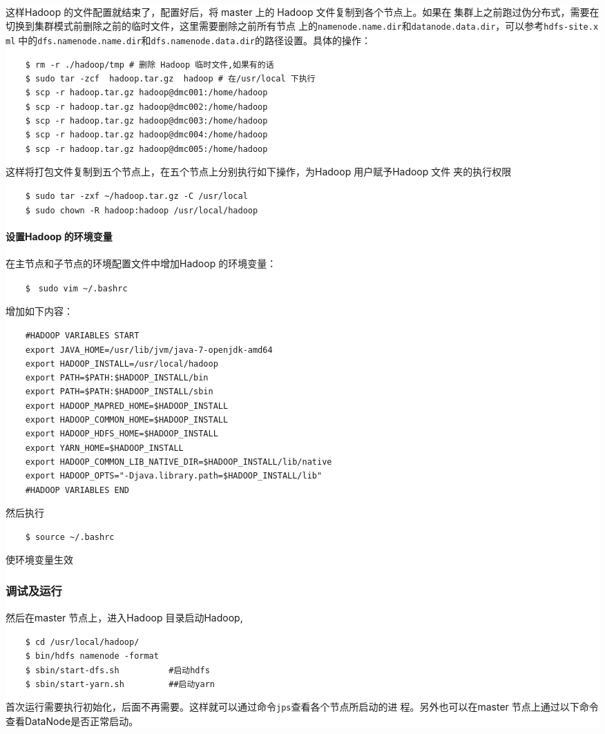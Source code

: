 这样Hadoop 的文件配置就结束了，配置好后，将 master 上的 Hadoop
文件复制到各个节点上。如果在
集群上之前跑过伪分布式，需要在切换到集群模式前删除之前的临时文件，这里需要删除之前所有节点
上的`namenode.name.dir`和`datanode.data.dir`，可以参考`hdfs-site.xml`
中的`dfs.namenode.name.dir`和`dfs.namenode.data.dir`的路径设置。具体的操作：

        $ rm -r ./hadoop/tmp # 删除 Hadoop 临时文件,如果有的话
        $ sudo tar -zcf  hadoop.tar.gz  hadoop # 在/usr/local 下执行
        $ scp -r hadoop.tar.gz hadoop@dmc001:/home/hadoop
        $ scp -r hadoop.tar.gz hadoop@dmc002:/home/hadoop
        $ scp -r hadoop.tar.gz hadoop@dmc003:/home/hadoop
        $ scp -r hadoop.tar.gz hadoop@dmc004:/home/hadoop
        $ scp -r hadoop.tar.gz hadoop@dmc005:/home/hadoop

这样将打包文件复制到五个节点上，在五个节点上分别执行如下操作，为Hadoop
用户赋予Hadoop 文件 夹的执行权限

        $ sudo tar -zxf ~/hadoop.tar.gz -C /usr/local
        $ sudo chown -R hadoop:hadoop /usr/local/hadoop

#### 设置Hadoop 的环境变量

在主节点和子节点的环境配置文件中增加Hadoop 的环境变量：

        $　sudo vim ~/.bashrc

增加如下内容：

        #HADOOP VARIABLES START
        export JAVA_HOME=/usr/lib/jvm/java-7-openjdk-amd64
        export HADOOP_INSTALL=/usr/local/hadoop
        export PATH=$PATH:$HADOOP_INSTALL/bin
        export PATH=$PATH:$HADOOP_INSTALL/sbin
        export HADOOP_MAPRED_HOME=$HADOOP_INSTALL
        export HADOOP_COMMON_HOME=$HADOOP_INSTALL
        export HADOOP_HDFS_HOME=$HADOOP_INSTALL
        export YARN_HOME=$HADOOP_INSTALL
        export HADOOP_COMMON_LIB_NATIVE_DIR=$HADOOP_INSTALL/lib/native
        export HADOOP_OPTS="-Djava.library.path=$HADOOP_INSTALL/lib"
        #HADOOP VARIABLES END

然后执行

        $ source ~/.bashrc

使环境变量生效

### 调试及运行

然后在master 节点上，进入Hadoop 目录启动Hadoop,

        $ cd /usr/local/hadoop/
        $ bin/hdfs namenode -format
        $ sbin/start-dfs.sh          #启动hdfs
        $ sbin/start-yarn.sh         ##启动yarn

首次运行需要执行初始化，后面不再需要。这样就可以通过命令`jps`查看各个节点所启动的进
程。另外也可以在master 节点上通过以下命令查看DataNode是否正常启动。
